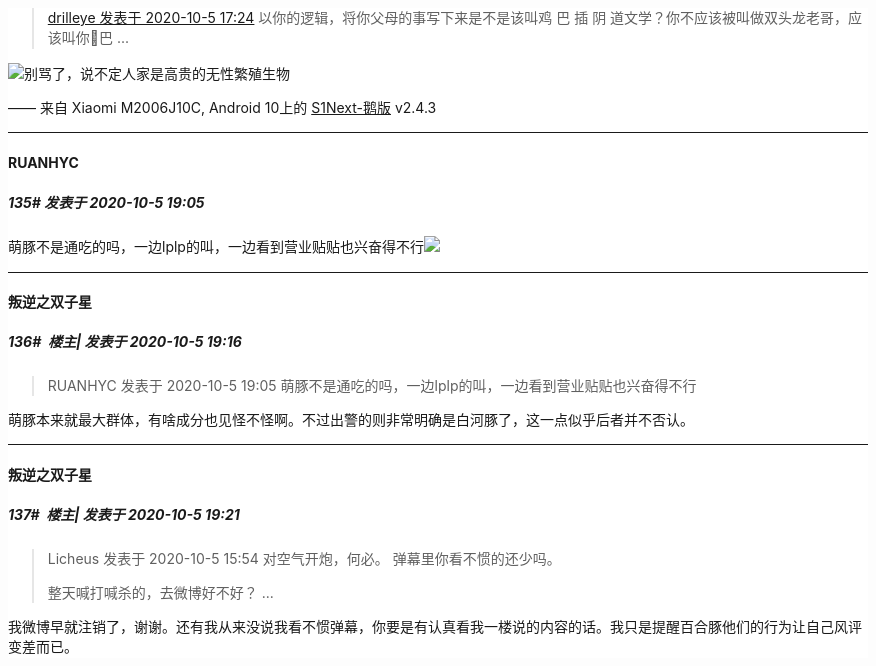 

<blockquote><a href="httphttps://bbs.saraba1st.com/2b/forum.php?mod=redirect&amp;goto=findpost&amp;pid=48958651&amp;ptid=1963183" target="_blank">drilleye 发表于 2020-10-5 17:24</a>
以你的逻辑，将你父母的事写下来是不是该叫鸡 巴 插 阴 道文学？你不应该被叫做双头龙老哥，应该叫你🐔巴 ...</blockquote>
<img src="https://static.saraba1st.com/image/smiley/face2017/067.png" referrerpolicy="no-referrer">别骂了，说不定人家是高贵的无性繁殖生物

—— 来自 Xiaomi M2006J10C, Android 10上的 [S1Next-鹅版](https://github.com/ykrank/S1-Next/releases) v2.4.3







-----

####  RUANHYC  
##### 135#       发表于 2020-10-5 19:05




萌豚不是通吃的吗，一边lplp的叫，一边看到营业贴贴也兴奋得不行<img src="https://static.saraba1st.com/image/smiley/face2017/037.png" referrerpolicy="no-referrer">







-----

####  叛逆之双子星  
##### 136#         楼主| 发表于 2020-10-5 19:16



<blockquote>RUANHYC 发表于 2020-10-5 19:05
萌豚不是通吃的吗，一边lplp的叫，一边看到营业贴贴也兴奋得不行</blockquote>
萌豚本来就最大群体，有啥成分也见怪不怪啊。不过出警的则非常明确是白河豚了，这一点似乎后者并不否认。







-----

####  叛逆之双子星  
##### 137#         楼主| 发表于 2020-10-5 19:21



<blockquote>Licheus 发表于 2020-10-5 15:54
对空气开炮，何必。 弹幕里你看不惯的还少吗。


整天喊打喊杀的，去微博好不好？ ...</blockquote>
我微博早就注销了，谢谢。还有我从来没说我看不惯弹幕，你要是有认真看我一楼说的内容的话。我只是提醒百合豚他们的行为让自己风评变差而已。





